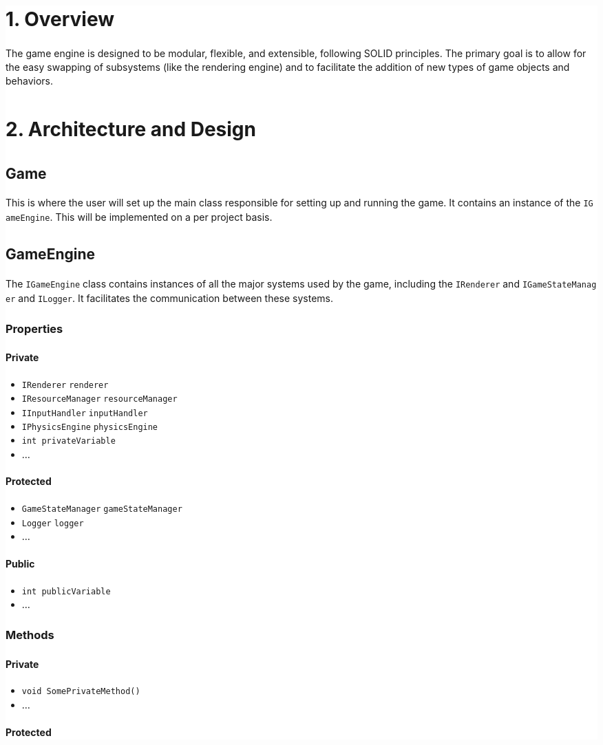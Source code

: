 # 1. Overview

The game engine is designed to be modular, flexible, and extensible, following SOLID principles. The
primary goal is to allow for the easy swapping of subsystems (like the rendering engine) and to
facilitate the addition of new types of game objects and behaviors.

# 2. Architecture and Design

## Game

This is where the user will set up the main class responsible for setting up and running the game.
It contains an instance of the `IGameEngine`. This will be implemented on a per project basis.

## GameEngine

The `IGameEngine` class contains instances of all the major systems used by the game, including the
`IRenderer` and `IGameStateManager` and `ILogger`. It facilitates the communication between these
systems.

### Properties

#### Private

-   `IRenderer` `renderer`
-   `IResourceManager` `resourceManager`
-   `IInputHandler` `inputHandler`
-   `IPhysicsEngine` `physicsEngine`
-   `int privateVariable`
-   …

#### Protected

-   `GameStateManager` `gameStateManager`
-   `Logger` `logger`
-   …

#### Public

-   `int publicVariable`
-   …

### Methods

#### Private

-   `void SomePrivateMethod()`
-   …

#### Protected
